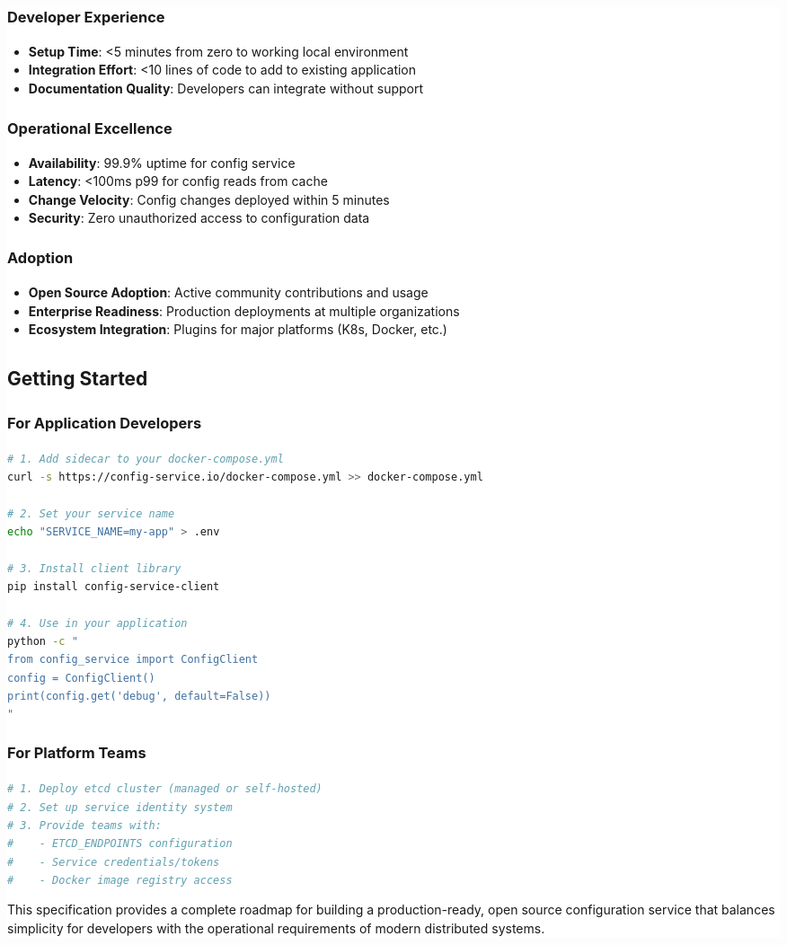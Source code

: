 ### Developer Experience
- **Setup Time**: <5 minutes from zero to working local environment
- **Integration Effort**: <10 lines of code to add to existing application
- **Documentation Quality**: Developers can integrate without support

### Operational Excellence
- **Availability**: 99.9% uptime for config service
- **Latency**: <100ms p99 for config reads from cache
- **Change Velocity**: Config changes deployed within 5 minutes
- **Security**: Zero unauthorized access to configuration data

### Adoption
- **Open Source Adoption**: Active community contributions and usage
- **Enterprise Readiness**: Production deployments at multiple organizations
- **Ecosystem Integration**: Plugins for major platforms (K8s, Docker, etc.)

## Getting Started

### For Application Developers
```bash
# 1. Add sidecar to your docker-compose.yml
curl -s https://config-service.io/docker-compose.yml >> docker-compose.yml

# 2. Set your service name  
echo "SERVICE_NAME=my-app" > .env

# 3. Install client library
pip install config-service-client

# 4. Use in your application
python -c "
from config_service import ConfigClient
config = ConfigClient()
print(config.get('debug', default=False))
"
```

### For Platform Teams
```bash
# 1. Deploy etcd cluster (managed or self-hosted)
# 2. Set up service identity system
# 3. Provide teams with:
#    - ETCD_ENDPOINTS configuration
#    - Service credentials/tokens
#    - Docker image registry access
```

This specification provides a complete roadmap for building a production-ready, open source configuration service that balances simplicity for developers with the operational requirements of modern distributed systems.